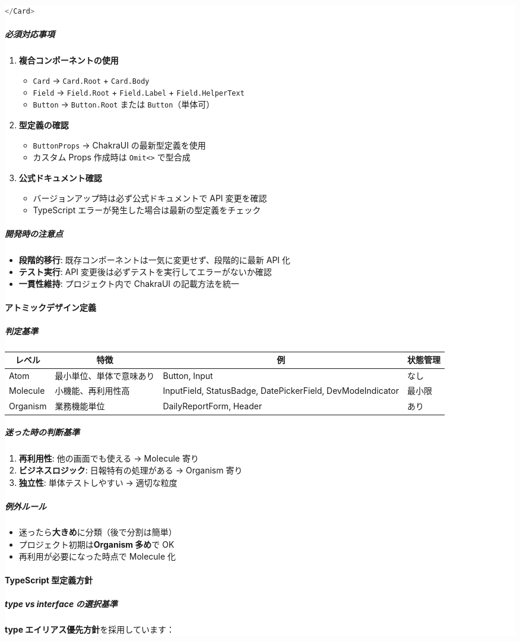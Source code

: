 ```typescript
</Card>
```

##### 必須対応事項

1. **複合コンポーネントの使用**

   - `Card` → `Card.Root` + `Card.Body`
   - `Field` → `Field.Root` + `Field.Label` + `Field.HelperText`
   - `Button` → `Button.Root` または `Button`（単体可）

2. **型定義の確認**

   - `ButtonProps` → ChakraUI の最新型定義を使用
   - カスタム Props 作成時は `Omit<>` で型合成

3. **公式ドキュメント確認**
   - バージョンアップ時は必ず公式ドキュメントで API 変更を確認
   - TypeScript エラーが発生した場合は最新の型定義をチェック

##### 開発時の注意点

- **段階的移行**: 既存コンポーネントは一気に変更せず、段階的に最新 API 化
- **テスト実行**: API 変更後は必ずテストを実行してエラーがないか確認
- **一貫性維持**: プロジェクト内で ChakraUI の記載方法を統一

#### アトミックデザイン定義

##### 判定基準

| レベル   | 特徴                     | 例                                           | 状態管理 |
| -------- | ------------------------ | -------------------------------------------- | -------- |
| Atom     | 最小単位、単体で意味あり | Button, Input                                | なし     |
| Molecule | 小機能、再利用性高       | InputField, StatusBadge, DatePickerField, DevModeIndicator | 最小限   |
| Organism | 業務機能単位             | DailyReportForm, Header                      | あり     |

##### 迷った時の判断基準

1. **再利用性**: 他の画面でも使える → Molecule 寄り
2. **ビジネスロジック**: 日報特有の処理がある → Organism 寄り
3. **独立性**: 単体テストしやすい → 適切な粒度

##### 例外ルール

- 迷ったら**大きめ**に分類（後で分割は簡単）
- プロジェクト初期は**Organism 多め**で OK
- 再利用が必要になった時点で Molecule 化

#### TypeScript 型定義方針

##### type vs interface の選択基準

**type エイリアス優先方針**を採用しています：
